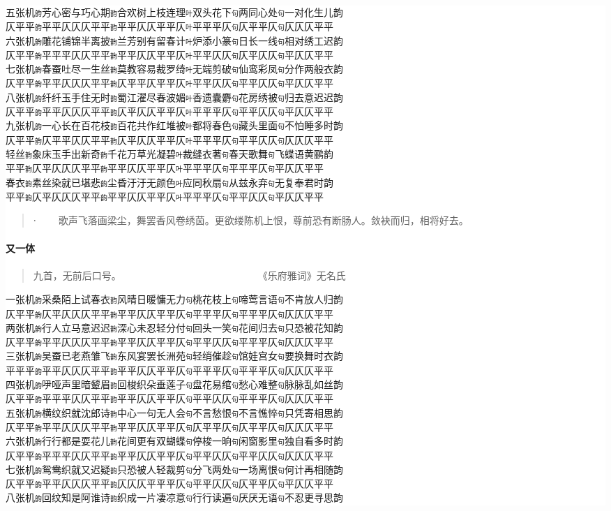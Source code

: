 五张机<font size=1>韵</font>芳心密与巧心期<font size=1>韵</font>合欢树上枝连理<font size=1>叶</font>双头花下<font size=1>句</font>两同心处<font size=1>句</font>一对化生儿韵  
仄平平<font size=1>韵</font>平平仄仄仄平平<font size=1>韵</font>平平仄仄平平仄<font size=1>叶</font>平平平仄<font size=1>句</font>仄平平仄<font size=1>句</font>仄仄仄平平  
六张机<font size=1>韵</font>雕花铺锦半离披<font size=1>韵</font>兰芳别有留春计<font size=1>叶</font>炉添小篆<font size=1>句</font>日长一线<font size=1>句</font>相对绣工迟韵  
仄平平<font size=1>韵</font>平平平仄仄平平<font size=1>韵</font>平平仄仄平平仄<font size=1>叶</font>平平仄仄<font size=1>句</font>仄平仄仄<font size=1>句</font>平仄仄平平  
七张机<font size=1>韵</font>春蚕吐尽一生丝<font size=1>韵</font>莫教容易裁罗绮<font size=1>叶</font>无端剪破<font size=1>句</font>仙鸾彩凤<font size=1>句</font>分作两般衣韵  
仄平平<font size=1>韵</font>平平仄仄仄平平<font size=1>韵</font>仄平平仄平平仄<font size=1>叶</font>平平仄仄<font size=1>句</font>平平仄仄<font size=1>句</font>平仄仄平平  
八张机<font size=1>韵</font>纤纤玉手住无时<font size=1>韵</font>蜀江濯尽春波媚<font size=1>叶</font>香遗囊麝<font size=1>句</font>花房绣被<font size=1>句</font>归去意迟迟韵  
仄平平<font size=1>韵</font>平平仄仄仄平平<font size=1>韵</font>仄平仄仄平平仄<font size=1>叶</font>平平平仄<font size=1>句</font>平平仄仄<font size=1>句</font>平仄仄平平  
九张机<font size=1>韵</font>一心长在百花枝<font size=1>韵</font>百花共作红堆被<font size=1>叶</font>都将春色<font size=1>句</font>藏头里面<font size=1>句</font>不怕睡多时韵  
仄平平<font size=1>韵</font>仄平平仄仄平平<font size=1>韵</font>仄平仄仄平平仄<font size=1>叶</font>平平平仄<font size=1>句</font>平平仄仄<font size=1>句</font>仄仄仄平平  
轻丝<font size=1>韵</font>象床玉手出新奇<font size=1>韵</font>千花万草光凝碧<font size=1>叶</font>裁缝衣著<font size=1>句</font>春天歌舞<font size=1>句</font>飞蝶语黄鹂韵  
平平<font size=1>韵</font>仄平仄仄仄平平<font size=1>韵</font>平平仄仄平平仄<font size=1>叶</font>平平平仄<font size=1>句</font>平平平仄<font size=1>句</font>平仄仄平平  
春衣<font size=1>韵</font>素丝染就已堪悲<font size=1>韵</font>尘昏汙汙无颜色<font size=1>叶</font>应同秋扇<font size=1>句</font>从兹永弃<font size=1>句</font>无复奉君时韵  
平平<font size=1>韵</font>仄平仄仄仄平平<font size=1>韵</font>平平仄仄平平仄<font size=1>叶</font>平平平仄<font size=1>句</font>平平仄仄<font size=1>句</font>平仄仄平平  

> ·   　　歌声飞落画梁尘，舞罢香风卷绣茵。更欲缕陈机上恨，尊前恐有断肠人。敛袂而归，相将好去。 

#### 又一体　
> 九首，无前后口号。　　　　　　　　　　　　　　　《乐府雅词》无名氏

一张机<font size=1>韵</font>采桑陌上试春衣<font size=1>韵</font>风晴日暖慵无力<font size=1>句</font>桃花枝上<font size=1>句</font>啼莺言语<font size=1>句</font>不肯放人归韵    
仄平平<font size=1>韵</font>仄平仄仄仄平平<font size=1>韵</font>平平仄仄平平仄<font size=1>句</font>平平平仄<font size=1>句</font>平平平仄<font size=1>句</font>仄仄仄平平    
两张机<font size=1>韵</font>行人立马意迟迟<font size=1>韵</font>深心未忍轻分付<font size=1>句</font>回头一笑<font size=1>句</font>花间归去<font size=1>句</font>只恐被花知韵    
仄平平<font size=1>韵</font>平平仄仄仄平平<font size=1>韵</font>平平仄仄平平仄<font size=1>句</font>平平仄仄<font size=1>句</font>平平平仄<font size=1>句</font>仄仄仄平平    
三张机<font size=1>韵</font>吴蚕已老燕雏飞<font size=1>韵</font>东风宴罢长洲苑<font size=1>句</font>轻绡催趁<font size=1>句</font>馆娃宫女<font size=1>句</font>要换舞时衣韵    
平平平<font size=1>韵</font>平平仄仄仄平平<font size=1>韵</font>平平仄仄平平仄<font size=1>句</font>平平平仄<font size=1>句</font>平平平仄<font size=1>句</font>仄仄仄平平    
四张机<font size=1>韵</font>吚哑声里暗颦眉<font size=1>韵</font>回梭织朵垂莲子<font size=1>句</font>盘花易绾<font size=1>句</font>愁心难整<font size=1>句</font>脉脉乱如丝韵    
仄平平<font size=1>韵</font>平平平仄仄平平<font size=1>韵</font>平平仄仄平平仄<font size=1>句</font>平平仄仄<font size=1>句</font>平平平仄<font size=1>句</font>仄仄仄平平    
五张机<font size=1>韵</font>横纹织就沈郎诗<font size=1>韵</font>中心一句无人会<font size=1>句</font>不言愁恨<font size=1>句</font>不言憔悴<font size=1>句</font>只凭寄相思韵    
仄平平<font size=1>韵</font>平平仄仄仄平平<font size=1>韵</font>平平仄仄平平仄<font size=1>句</font>仄平平仄<font size=1>句</font>仄平平仄<font size=1>句</font>仄仄仄平平    
六张机<font size=1>韵</font>行行都是耍花儿<font size=1>韵</font>花间更有双蝴蝶<font size=1>句</font>停梭一晌<font size=1>句</font>闲窗影里<font size=1>句</font>独自看多时韵    
仄平平<font size=1>韵</font>平平平仄仄平平<font size=1>韵</font>平平仄仄平平仄<font size=1>句</font>平平仄仄<font size=1>句</font>平平仄仄<font size=1>句</font>仄仄仄平平    
七张机<font size=1>韵</font>鸳鸯织就又迟疑<font size=1>韵</font>只恐被人轻裁剪<font size=1>句</font>分飞两处<font size=1>句</font>一场离恨<font size=1>句</font>何计再相随韵    
仄平平<font size=1>韵</font>平平仄仄仄平平<font size=1>韵</font>仄仄仄平平平仄<font size=1>句</font>平平仄仄<font size=1>句</font>仄平平仄<font size=1>句</font>平仄仄平平    
八张机<font size=1>韵</font>回纹知是阿谁诗<font size=1>韵</font>织成一片凄凉意<font size=1>句</font>行行读遍<font size=1>句</font>厌厌无语<font size=1>句</font>不忍更寻思韵    